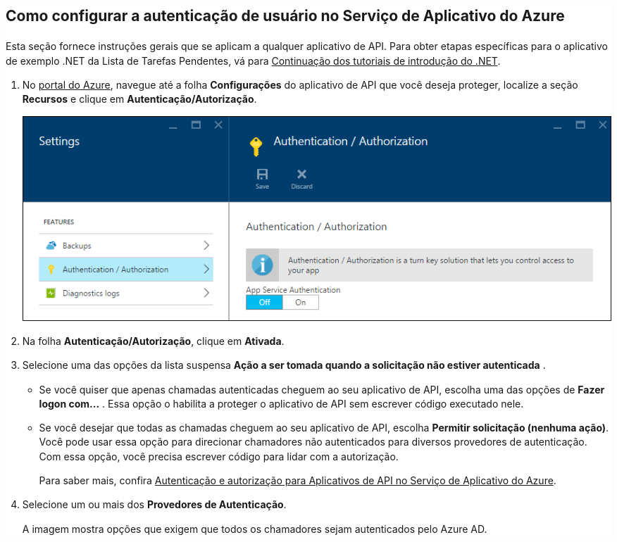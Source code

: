 ## <a name="a-idauthconfiga-how-to-configure-user-authentication-in-azure-app-service"></a><a id="authconfig"></a> Como configurar a autenticação de usuário no Serviço de Aplicativo do Azure
Esta seção fornece instruções gerais que se aplicam a qualquer aplicativo de API. Para obter etapas específicas para o aplicativo de exemplo .NET da Lista de Tarefas Pendentes, vá para [Continuação dos tutoriais de introdução do .NET](#tutorialstart).

1. No [portal do Azure](https://portal.azure.com/), navegue até a folha **Configurações** do aplicativo de API que você deseja proteger, localize a seção **Recursos** e clique em **Autenticação/Autorização**.
   
    ![Autenticação/Autorização do portal do Azure](./media/app-service-api-dotnet-user-principal-auth/features.png)
2. Na folha **Autenticação/Autorização**, clique em **Ativada**.
3. Selecione uma das opções da lista suspensa **Ação a ser tomada quando a solicitação não estiver autenticada** .
   
   * Se você quiser que apenas chamadas autenticadas cheguem ao seu aplicativo de API, escolha uma das opções de **Fazer logon com...** . Essa opção o habilita a proteger o aplicativo de API sem escrever código executado nele.
   * Se você desejar que todas as chamadas cheguem ao seu aplicativo de API, escolha **Permitir solicitação (nenhuma ação)**. Você pode usar essa opção para direcionar chamadores não autenticados para diversos provedores de autenticação. Com essa opção, você precisa escrever código para lidar com a autorização.
     
     Para saber mais, confira [Autenticação e autorização para Aplicativos de API no Serviço de Aplicativo do Azure](app-service-api-authentication.md#multiple-protection-options).
4. Selecione um ou mais dos **Provedores de Autenticação**.
   
    A imagem mostra opções que exigem que todos os chamadores sejam autenticados pelo Azure AD.
   